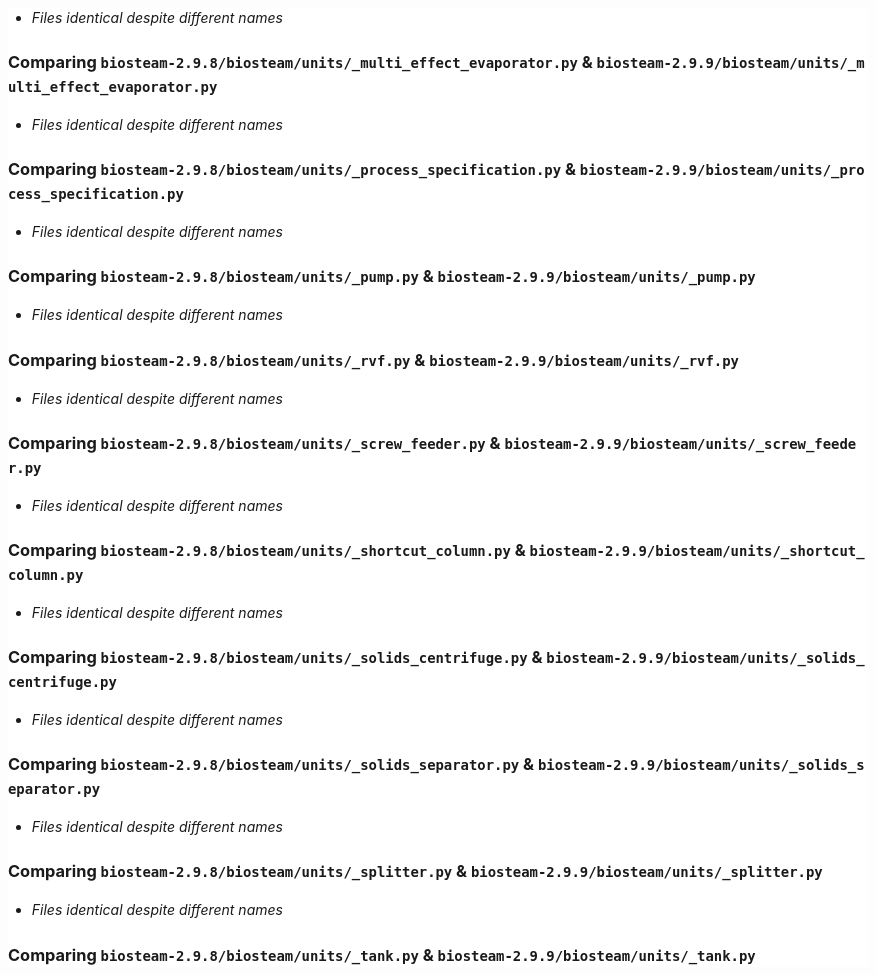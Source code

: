  * *Files identical despite different names*

### Comparing `biosteam-2.9.8/biosteam/units/_multi_effect_evaporator.py` & `biosteam-2.9.9/biosteam/units/_multi_effect_evaporator.py`

 * *Files identical despite different names*

### Comparing `biosteam-2.9.8/biosteam/units/_process_specification.py` & `biosteam-2.9.9/biosteam/units/_process_specification.py`

 * *Files identical despite different names*

### Comparing `biosteam-2.9.8/biosteam/units/_pump.py` & `biosteam-2.9.9/biosteam/units/_pump.py`

 * *Files identical despite different names*

### Comparing `biosteam-2.9.8/biosteam/units/_rvf.py` & `biosteam-2.9.9/biosteam/units/_rvf.py`

 * *Files identical despite different names*

### Comparing `biosteam-2.9.8/biosteam/units/_screw_feeder.py` & `biosteam-2.9.9/biosteam/units/_screw_feeder.py`

 * *Files identical despite different names*

### Comparing `biosteam-2.9.8/biosteam/units/_shortcut_column.py` & `biosteam-2.9.9/biosteam/units/_shortcut_column.py`

 * *Files identical despite different names*

### Comparing `biosteam-2.9.8/biosteam/units/_solids_centrifuge.py` & `biosteam-2.9.9/biosteam/units/_solids_centrifuge.py`

 * *Files identical despite different names*

### Comparing `biosteam-2.9.8/biosteam/units/_solids_separator.py` & `biosteam-2.9.9/biosteam/units/_solids_separator.py`

 * *Files identical despite different names*

### Comparing `biosteam-2.9.8/biosteam/units/_splitter.py` & `biosteam-2.9.9/biosteam/units/_splitter.py`

 * *Files identical despite different names*

### Comparing `biosteam-2.9.8/biosteam/units/_tank.py` & `biosteam-2.9.9/biosteam/units/_tank.py`
